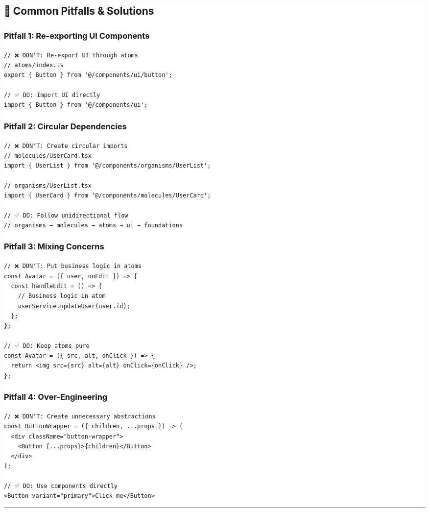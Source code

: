 
## 🚨 Common Pitfalls & Solutions

### **Pitfall 1: Re-exporting UI Components**
```tsx
// ❌ DON'T: Re-export UI through atoms
// atoms/index.ts
export { Button } from '@/components/ui/button';

// ✅ DO: Import UI directly
import { Button } from '@/components/ui';
```

### **Pitfall 2: Circular Dependencies**
```tsx
// ❌ DON'T: Create circular imports
// molecules/UserCard.tsx
import { UserList } from '@/components/organisms/UserList';

// organisms/UserList.tsx
import { UserCard } from '@/components/molecules/UserCard';

// ✅ DO: Follow unidirectional flow
// organisms → molecules → atoms → ui → foundations
```

### **Pitfall 3: Mixing Concerns**
```tsx
// ❌ DON'T: Put business logic in atoms
const Avatar = ({ user, onEdit }) => {
  const handleEdit = () => {
    // Business logic in atom
    userService.updateUser(user.id);
  };
};

// ✅ DO: Keep atoms pure
const Avatar = ({ src, alt, onClick }) => {
  return <img src={src} alt={alt} onClick={onClick} />;
};
```

### **Pitfall 4: Over-Engineering**
```tsx
// ❌ DON'T: Create unnecessary abstractions
const ButtonWrapper = ({ children, ...props }) => (
  <div className="button-wrapper">
    <Button {...props}>{children}</Button>
  </div>
);

// ✅ DO: Use components directly
<Button variant="primary">Click me</Button>
```

---